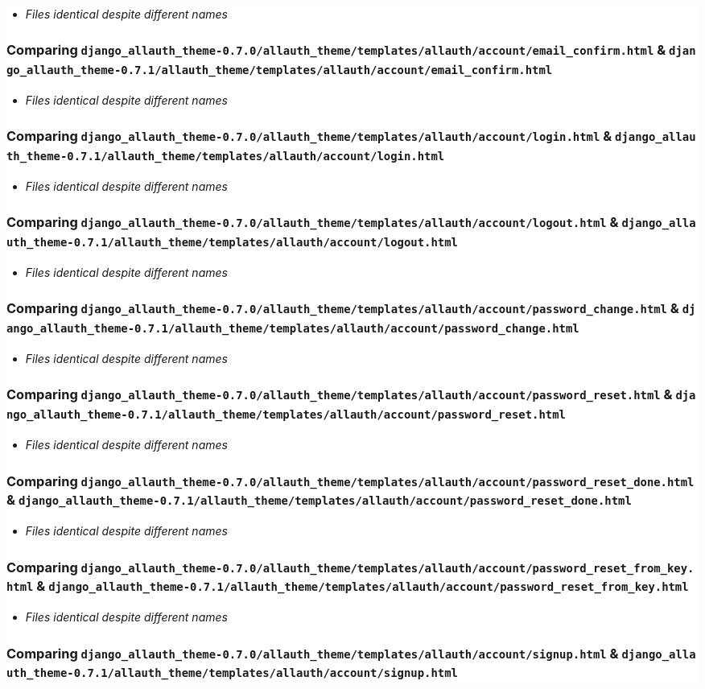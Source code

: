  * *Files identical despite different names*

### Comparing `django_allauth_theme-0.7.0/allauth_theme/templates/allauth/account/email_confirm.html` & `django_allauth_theme-0.7.1/allauth_theme/templates/allauth/account/email_confirm.html`

 * *Files identical despite different names*

### Comparing `django_allauth_theme-0.7.0/allauth_theme/templates/allauth/account/login.html` & `django_allauth_theme-0.7.1/allauth_theme/templates/allauth/account/login.html`

 * *Files identical despite different names*

### Comparing `django_allauth_theme-0.7.0/allauth_theme/templates/allauth/account/logout.html` & `django_allauth_theme-0.7.1/allauth_theme/templates/allauth/account/logout.html`

 * *Files identical despite different names*

### Comparing `django_allauth_theme-0.7.0/allauth_theme/templates/allauth/account/password_change.html` & `django_allauth_theme-0.7.1/allauth_theme/templates/allauth/account/password_change.html`

 * *Files identical despite different names*

### Comparing `django_allauth_theme-0.7.0/allauth_theme/templates/allauth/account/password_reset.html` & `django_allauth_theme-0.7.1/allauth_theme/templates/allauth/account/password_reset.html`

 * *Files identical despite different names*

### Comparing `django_allauth_theme-0.7.0/allauth_theme/templates/allauth/account/password_reset_done.html` & `django_allauth_theme-0.7.1/allauth_theme/templates/allauth/account/password_reset_done.html`

 * *Files identical despite different names*

### Comparing `django_allauth_theme-0.7.0/allauth_theme/templates/allauth/account/password_reset_from_key.html` & `django_allauth_theme-0.7.1/allauth_theme/templates/allauth/account/password_reset_from_key.html`

 * *Files identical despite different names*

### Comparing `django_allauth_theme-0.7.0/allauth_theme/templates/allauth/account/signup.html` & `django_allauth_theme-0.7.1/allauth_theme/templates/allauth/account/signup.html`
